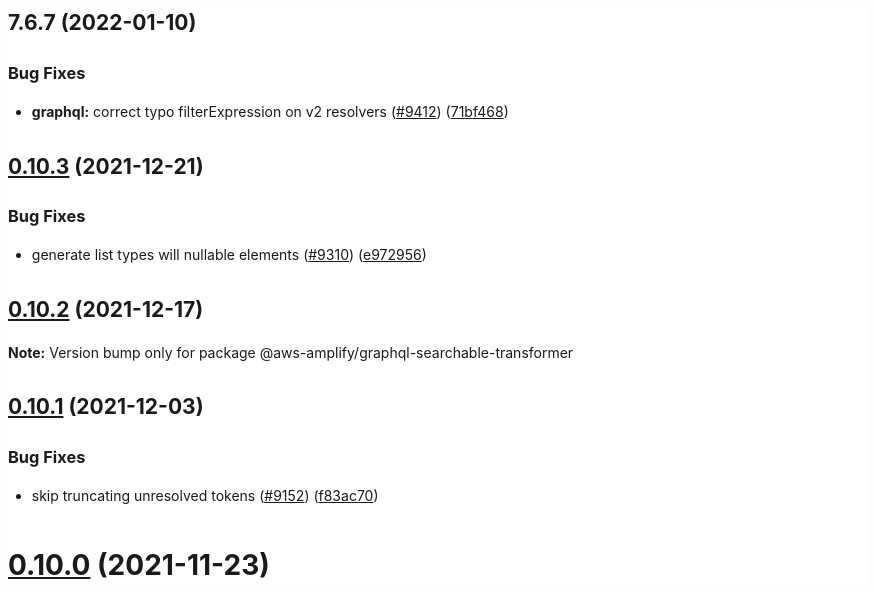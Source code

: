 ## 7.6.7 (2022-01-10)


### Bug Fixes

* **graphql:** correct typo filterExpression on v2 resolvers ([#9412](https://github.com/aws-amplify/amplify-cli/issues/9412)) ([71bf468](https://github.com/aws-amplify/amplify-cli/commit/71bf4688952a5f43640297bf31ea9c59d1c679c9))





## [0.10.3](https://github.com/aws-amplify/amplify-cli/compare/@aws-amplify/graphql-searchable-transformer@0.10.2...@aws-amplify/graphql-searchable-transformer@0.10.3) (2021-12-21)


### Bug Fixes

* generate list types will nullable elements ([#9310](https://github.com/aws-amplify/amplify-cli/issues/9310)) ([e972956](https://github.com/aws-amplify/amplify-cli/commit/e9729565fef2ac7df51f7fc7f345da536f385ac1))





## [0.10.2](https://github.com/aws-amplify/amplify-cli/compare/@aws-amplify/graphql-searchable-transformer@0.10.1...@aws-amplify/graphql-searchable-transformer@0.10.2) (2021-12-17)

**Note:** Version bump only for package @aws-amplify/graphql-searchable-transformer





## [0.10.1](https://github.com/aws-amplify/amplify-cli/compare/@aws-amplify/graphql-searchable-transformer@0.10.0...@aws-amplify/graphql-searchable-transformer@0.10.1) (2021-12-03)


### Bug Fixes

* skip truncating unresolved tokens ([#9152](https://github.com/aws-amplify/amplify-cli/issues/9152)) ([f83ac70](https://github.com/aws-amplify/amplify-cli/commit/f83ac70753a4564a2b458584fd2176274771b4fb))





# [0.10.0](https://github.com/aws-amplify/amplify-cli/compare/@aws-amplify/graphql-searchable-transformer@0.9.5...@aws-amplify/graphql-searchable-transformer@0.10.0) (2021-11-23)
